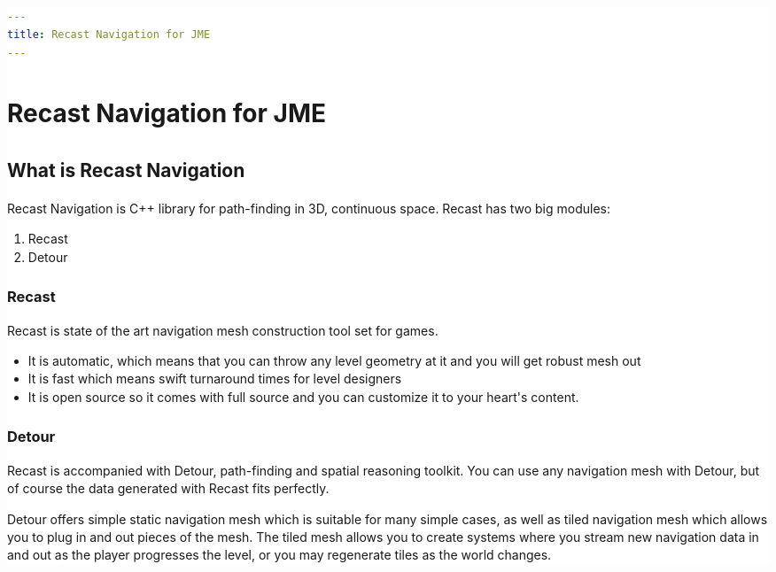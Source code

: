 ```yaml
---
title: Recast Navigation for JME
---
```

<h1 class="sectionedit1" id="recast_navigation_for_jme">Recast Navigation for JME</h1>
<div class="level1">

</div>

<h2 class="sectionedit2" id="what_is_recast_navigation">What is Recast Navigation</h2>
<div class="level2">

<p>
Recast Navigation is C++ library for path-finding in 3D, continuous space. Recast has two big modules:
</p>
<ol>
<li class="level1"><div class="li"> Recast</div>
</li>
<li class="level1"><div class="li"> Detour</div>
</li>
</ol>

</div>

<h3 class="sectionedit3" id="recast">Recast</h3>
<div class="level3">

<p>
Recast is state of the art navigation mesh construction tool set for games.
</p>
<ul>
<li class="level1"><div class="li"> It is automatic, which means that you can throw any level geometry at it and you will get robust mesh out</div>
</li>
<li class="level1"><div class="li"> It is fast which means swift turnaround times for level designers</div>
</li>
<li class="level1"><div class="li"> It is open source so it comes with full source and you can customize it to your heart's content.</div>
</li>
</ul>

</div>

<h3 class="sectionedit4" id="detour">Detour</h3>
<div class="level3">

<p>
Recast is accompanied with Detour, path-finding and spatial reasoning toolkit. You can use any navigation mesh with Detour, but of course the data generated with Recast fits perfectly.
</p>

<p>
Detour offers simple static navigation mesh which is suitable for many simple cases, as well as tiled navigation mesh which allows you to plug in and out pieces of the mesh. The tiled mesh allows you to create systems where you stream new navigation data in and out as the player progresses the level, or you may regenerate tiles as the world changes.
</p>

